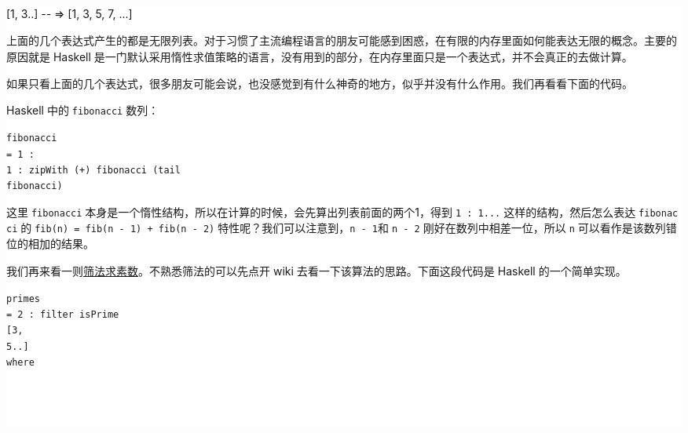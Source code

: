 [<span class="hljs-number">1</span>, <span class="hljs-number">3.</span>.] <span class="hljs-comment">-- =&gt; [1, 3, 5, 7, ...]</span></code></pre><p>&#x4E0A;&#x9762;&#x7684;&#x51E0;&#x4E2A;&#x8868;&#x8FBE;&#x5F0F;&#x4EA7;&#x751F;&#x7684;&#x90FD;&#x662F;&#x65E0;&#x9650;&#x5217;&#x8868;&#x3002;&#x5BF9;&#x4E8E;&#x4E60;&#x60EF;&#x4E86;&#x4E3B;&#x6D41;&#x7F16;&#x7A0B;&#x8BED;&#x8A00;&#x7684;&#x670B;&#x53CB;&#x53EF;&#x80FD;&#x611F;&#x5230;&#x56F0;&#x60D1;&#xFF0C;&#x5728;&#x6709;&#x9650;&#x7684;&#x5185;&#x5B58;&#x91CC;&#x9762;&#x5982;&#x4F55;&#x80FD;&#x8868;&#x8FBE;&#x65E0;&#x9650;&#x7684;&#x6982;&#x5FF5;&#x3002;&#x4E3B;&#x8981;&#x7684;&#x539F;&#x56E0;&#x5C31;&#x662F; Haskell &#x662F;&#x4E00;&#x95E8;&#x9ED8;&#x8BA4;&#x91C7;&#x7528;&#x60F0;&#x6027;&#x6C42;&#x503C;&#x7B56;&#x7565;&#x7684;&#x8BED;&#x8A00;&#xFF0C;&#x6CA1;&#x6709;&#x7528;&#x5230;&#x7684;&#x90E8;&#x5206;&#xFF0C;&#x5728;&#x5185;&#x5B58;&#x91CC;&#x9762;&#x53EA;&#x662F;&#x4E00;&#x4E2A;&#x8868;&#x8FBE;&#x5F0F;&#xFF0C;&#x5E76;&#x4E0D;&#x4F1A;&#x771F;&#x6B63;&#x7684;&#x53BB;&#x505A;&#x8BA1;&#x7B97;&#x3002;</p><p>&#x5982;&#x679C;&#x53EA;&#x770B;&#x4E0A;&#x9762;&#x7684;&#x51E0;&#x4E2A;&#x8868;&#x8FBE;&#x5F0F;&#xFF0C;&#x5F88;&#x591A;&#x670B;&#x53CB;&#x53EF;&#x80FD;&#x4F1A;&#x8BF4;&#xFF0C;&#x4E5F;&#x6CA1;&#x611F;&#x89C9;&#x5230;&#x6709;&#x4EC0;&#x4E48;&#x795E;&#x5947;&#x7684;&#x5730;&#x65B9;&#xFF0C;&#x4F3C;&#x4E4E;&#x5E76;&#x6CA1;&#x6709;&#x4EC0;&#x4E48;&#x4F5C;&#x7528;&#x3002;&#x6211;&#x4EEC;&#x518D;&#x770B;&#x770B;&#x4E0B;&#x9762;&#x7684;&#x4EE3;&#x7801;&#x3002;</p><p>Haskell &#x4E2D;&#x7684; <code>fibonacci</code> &#x6570;&#x5217;&#xFF1A;</p><div class="widget-codetool" style="display:none"><div class="widget-codetool--inner"><span class="selectCode code-tool" data-toggle="tooltip" data-placement="top" title="" data-original-title="&#x5168;&#x9009;"></span> <span type="button" class="copyCode code-tool" data-toggle="tooltip" data-placement="top" data-clipboard-text="fibonacci = 1 : 1 : zipWith (+) fibonacci (tail fibonacci)" title="" data-original-title="&#x590D;&#x5236;"></span> <span type="button" class="saveToNote code-tool" data-toggle="tooltip" data-placement="top" title="" data-original-title="&#x653E;&#x8FDB;&#x7B14;&#x8BB0;"></span></div></div><pre class="haskell hljs"><code class="Haskell" style="word-break:break-word;white-space:initial"><span class="hljs-title">fibonacci</span> = <span class="hljs-number">1</span> : <span class="hljs-number">1</span> : zipWith (+) fibonacci (tail fibonacci)</code></pre><p>&#x8FD9;&#x91CC; <code>fibonacci</code> &#x672C;&#x8EAB;&#x662F;&#x4E00;&#x4E2A;&#x60F0;&#x6027;&#x7ED3;&#x6784;&#xFF0C;&#x6240;&#x4EE5;&#x5728;&#x8BA1;&#x7B97;&#x7684;&#x65F6;&#x5019;&#xFF0C;&#x4F1A;&#x5148;&#x7B97;&#x51FA;&#x5217;&#x8868;&#x524D;&#x9762;&#x7684;&#x4E24;&#x4E2A;1&#xFF0C;&#x5F97;&#x5230; <code>1 : 1...</code> &#x8FD9;&#x6837;&#x7684;&#x7ED3;&#x6784;&#xFF0C;&#x7136;&#x540E;&#x600E;&#x4E48;&#x8868;&#x8FBE; <code>fibonacci</code> &#x7684; <code>fib(n) = fib(n - 1) + fib(n - 2)</code> &#x7279;&#x6027;&#x5462;&#xFF1F;&#x6211;&#x4EEC;&#x53EF;&#x4EE5;&#x6CE8;&#x610F;&#x5230;&#xFF0C;<code>n - 1</code>&#x548C; <code>n - 2</code> &#x521A;&#x597D;&#x5728;&#x6570;&#x5217;&#x4E2D;&#x76F8;&#x5DEE;&#x4E00;&#x4F4D;&#xFF0C;&#x6240;&#x4EE5; <code>n</code> &#x53EF;&#x4EE5;&#x770B;&#x4F5C;&#x662F;&#x8BE5;&#x6570;&#x5217;&#x9519;&#x4F4D;&#x7684;&#x76F8;&#x52A0;&#x7684;&#x7ED3;&#x679C;&#x3002;</p><p>&#x6211;&#x4EEC;&#x518D;&#x6765;&#x770B;&#x4E00;&#x5219;<a href="https://en.wikipedia.org/wiki/Sieve_of_Eratosthenes" rel="nofollow noreferrer" target="_blank">&#x7B5B;&#x6CD5;&#x6C42;&#x7D20;&#x6570;</a>&#x3002;&#x4E0D;&#x719F;&#x6089;&#x7B5B;&#x6CD5;&#x7684;&#x53EF;&#x4EE5;&#x5148;&#x70B9;&#x5F00; wiki &#x53BB;&#x770B;&#x4E00;&#x4E0B;&#x8BE5;&#x7B97;&#x6CD5;&#x7684;&#x601D;&#x8DEF;&#x3002;&#x4E0B;&#x9762;&#x8FD9;&#x6BB5;&#x4EE3;&#x7801;&#x662F; Haskell &#x7684;&#x4E00;&#x4E2A;&#x7B80;&#x5355;&#x5B9E;&#x73B0;&#x3002;</p><div class="widget-codetool" style="display:none"><div class="widget-codetool--inner"><span class="selectCode code-tool" data-toggle="tooltip" data-placement="top" title="" data-original-title="&#x5168;&#x9009;"></span> <span type="button" class="copyCode code-tool" data-toggle="tooltip" data-placement="top" data-clipboard-text="primes = 2 : filter isPrime [3, 5..]
  where
    isPrime x = all (\p -&gt; x `mod` p &gt; 0) (takeWhile (\p -&gt; p * p &lt;= x) primes)" title="" data-original-title="&#x590D;&#x5236;"></span> <span type="button" class="saveToNote code-tool" data-toggle="tooltip" data-placement="top" title="" data-original-title="&#x653E;&#x8FDB;&#x7B14;&#x8BB0;"></span></div></div><pre class="haskell hljs"><code class="Haskell"><span class="hljs-title">primes</span> = <span class="hljs-number">2</span> : filter isPrime [<span class="hljs-number">3</span>, <span class="hljs-number">5.</span>.]
  <span class="hljs-keyword">where</span>